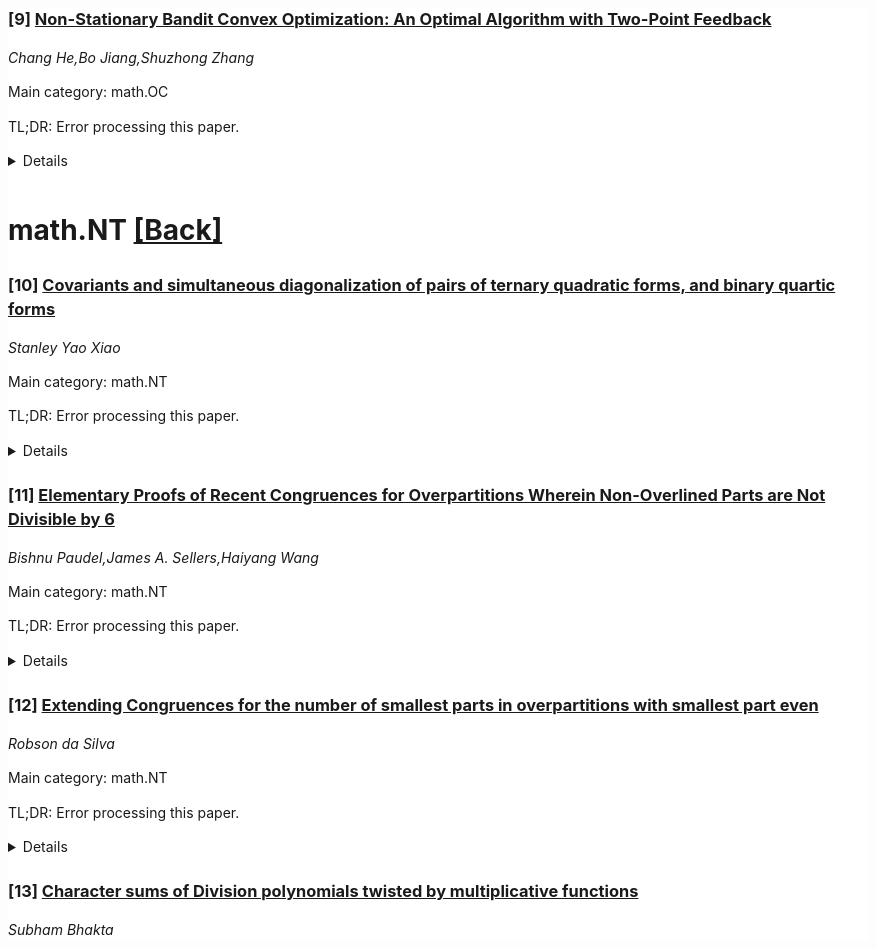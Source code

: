 
### [9] [Non-Stationary Bandit Convex Optimization: An Optimal Algorithm with Two-Point Feedback](https://arxiv.org/abs/2508.04654)
*Chang He,Bo Jiang,Shuzhong Zhang*

Main category: math.OC

TL;DR: Error processing this paper.


<details><summary>Details</summary></details>


<div id='math.NT'></div>

# math.NT [[Back]](#toc)

### [10] [Covariants and simultaneous diagonalization of pairs of ternary quadratic forms, and binary quartic forms](https://arxiv.org/abs/2508.03848)
*Stanley Yao Xiao*

Main category: math.NT

TL;DR: Error processing this paper.


<details><summary>Details</summary></details>


### [11] [Elementary Proofs of Recent Congruences for Overpartitions Wherein Non-Overlined Parts are Not Divisible by 6](https://arxiv.org/abs/2508.03927)
*Bishnu Paudel,James A. Sellers,Haiyang Wang*

Main category: math.NT

TL;DR: Error processing this paper.


<details><summary>Details</summary></details>


### [12] [Extending Congruences for the number of smallest parts in overpartitions with smallest part even](https://arxiv.org/abs/2508.03971)
*Robson da Silva*

Main category: math.NT

TL;DR: Error processing this paper.


<details><summary>Details</summary></details>


### [13] [Character sums of Division polynomials twisted by multiplicative functions](https://arxiv.org/abs/2508.03988)
*Subham Bhakta*
